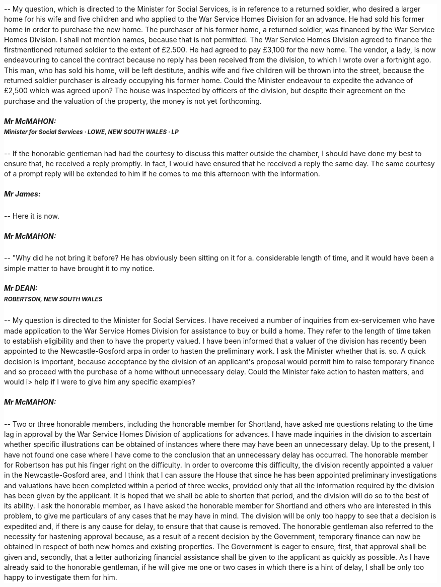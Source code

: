 -- My question, which is  directed to the Minister for Social Services, is in reference to a returned soldier, who desired a larger home for his wife and five children and who applied to the War Service Homes Division for an advance. He had sold his former home in order to purchase the new home. The purchaser of his former home,  a  returned soldier, was financed by the War Service Homes Division. I shall not mention names, because that is not permitted. The War Service Homes Division agreed to finance the firstmentioned returned soldier to the extent of £2.500. He had agreed to pay £3,100 for the new home. The vendor, a lady, is now endeavouring to cancel the contract because no reply has been received from the division, to which I wrote over  a  fortnight ago. This man, who has sold his home, will be left destitute, andhis wife and five children will be thrown into the street, because the returned soldier purchaser is already occupying his former home. Could the Minister endeavour to expedite the advance of £2,500 which was agreed upon? The house was inspected by officers of the division, but despite their agreement on the purchase and the valuation of the property, the money is not yet forthcoming. 

##### Mr McMAHON:<br><small class="text-muted">Minister for Social Services &middot; LOWE, NEW SOUTH WALES &middot; LP</small>

-- If the honorable gentleman had had the courtesy to discuss this matter outside the chamber, I should have done my best to ensure that, he received a reply promptly. In fact, I would have ensured that he received a reply the same day. The same courtesy of a prompt reply will be extended to him if he comes to me this afternoon with the information. 

##### Mr James:

--  Here it is now. 

##### Mr McMAHON:

-- "Why did he not bring it before? He has obviously been sitting on it for a. considerable length of time, and it would have been a simple matter to have brought it to my notice. 

##### Mr DEAN:<br><small class="text-muted">ROBERTSON, NEW SOUTH WALES</small>

-- My question is directed to the Minister for Social Services. I have received a number of inquiries from ex-servicemen who have made application to the War Service Homes Division for assistance to buy or build a home. They refer to the length of time taken to establish eligibility and then to have the property valued. I have been informed that a valuer of the division has recently been appointed to the Newcastle-Gosford arpa in order to hasten the preliminary work. I ask the Minister whether that is. so. A quick decision is important, because acceptance by the division of an applicant's proposal would permit him to raise temporary finance and so proceed with the purchase of a home without unnecessary delay. Could the Minister fake action to hasten matters, and would i&gt; help if I were to give him any specific examples? 

##### Mr McMAHON:

-- Two or three honorable members, including the honorable member for Shortland, have asked me questions relating to the time lag in approval by the War Service Homes Division of applications for advances. I have made inquiries in the division to ascertain whether specific illustrations can be obtained of instances where there may have been an unnecessary delay. Up to the present, I have not found one case where I have come to the conclusion that an unnecessary delay has occurred. The honorable member for Robertson has put his finger right on the difficulty. In order to overcome this difficulty, the division recently appointed  a  valuer in the Newcastle-Gosford area, and I think that I can assure the House that since he has been appointed preliminary investigations and valuations have been completed within a period of three weeks, provided only that all the information required by the division has been given by the applicant. It is hoped that we shall be able to shorten that period, and the division will do so to the best of its ability. I ask the honorable member,  as  I have asked the honorable member for Shortland and others who are interested in this problem, to give me particulars of any cases that he may have in mind. The division will be only too happy to see that a decision is expedited and, if there is any cause for delay, to ensure that that cause is removed. The honorable gentleman also referred to the necessity for hastening approval because, as a result of a recent decision by the Government, temporary finance can now be obtained in respect of both new homes and existing properties. The Government is eager to ensure, first, that approval shall be given and, secondly, that a letter authorizing financial assistance shall be given to the applicant as quickly as possible. As I have already said to the honorable gentleman, if he will give me one or two cases in which there is a hint of delay, I shall be only too happy to investigate them for him. 